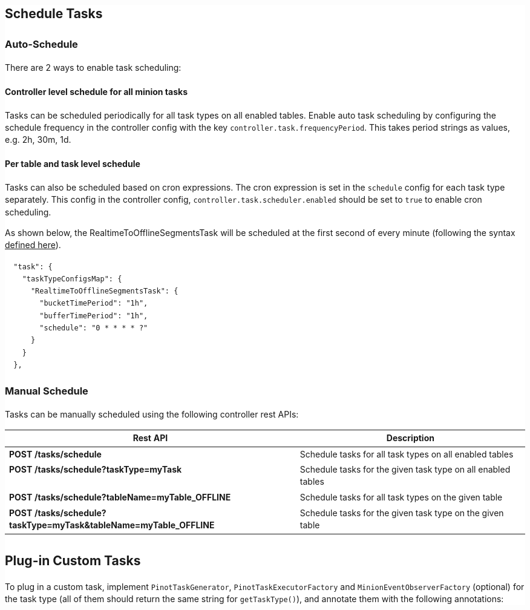 ## Schedule Tasks

### Auto-Schedule

There are 2 ways to enable task scheduling:

#### Controller level schedule for all minion tasks

Tasks can be scheduled periodically for all task types on all enabled tables. Enable auto task scheduling by configuring the schedule frequency in the controller config with the key `controller.task.frequencyPeriod`. This takes period strings as values, e.g. 2h, 30m, 1d.

#### Per table and task level schedule

Tasks can also be scheduled based on cron expressions. The cron expression is set in the `schedule` config for each task type separately. This config in the controller config, `controller.task.scheduler.enabled` should be set to `true` to enable cron scheduling.&#x20;

As shown below, the RealtimeToOfflineSegmentsTask will be scheduled at the first second of every minute (following the syntax [defined here](http://www.quartz-scheduler.org/documentation/quartz-2.3.0/tutorials/crontrigger.html)).&#x20;

```
  "task": {
    "taskTypeConfigsMap": {
      "RealtimeToOfflineSegmentsTask": {
        "bucketTimePeriod": "1h",
        "bufferTimePeriod": "1h",
        "schedule": "0 * * * * ?"
      }
    }
  },
```

### Manual Schedule

Tasks can be manually scheduled using the following controller rest APIs:

| Rest API                                                             | Description                                                  |
| -------------------------------------------------------------------- | ------------------------------------------------------------ |
| **POST /tasks/schedule**                                             | Schedule tasks for all task types on all enabled tables      |
| **POST /tasks/schedule?taskType=myTask**                             | Schedule tasks for the given task type on all enabled tables |
| **POST /tasks/schedule?tableName=myTable\_OFFLINE**                  | Schedule tasks for all task types on the given table         |
| **POST /tasks/schedule?taskType=myTask\&tableName=myTable\_OFFLINE** | Schedule tasks for the given task type on the given table    |

## Plug-in Custom Tasks

To plug in a custom task, implement `PinotTaskGenerator`, `PinotTaskExecutorFactory` and `MinionEventObserverFactory` (optional) for the task type (all of them should return the same string for `getTaskType()`), and annotate them with the following annotations:
